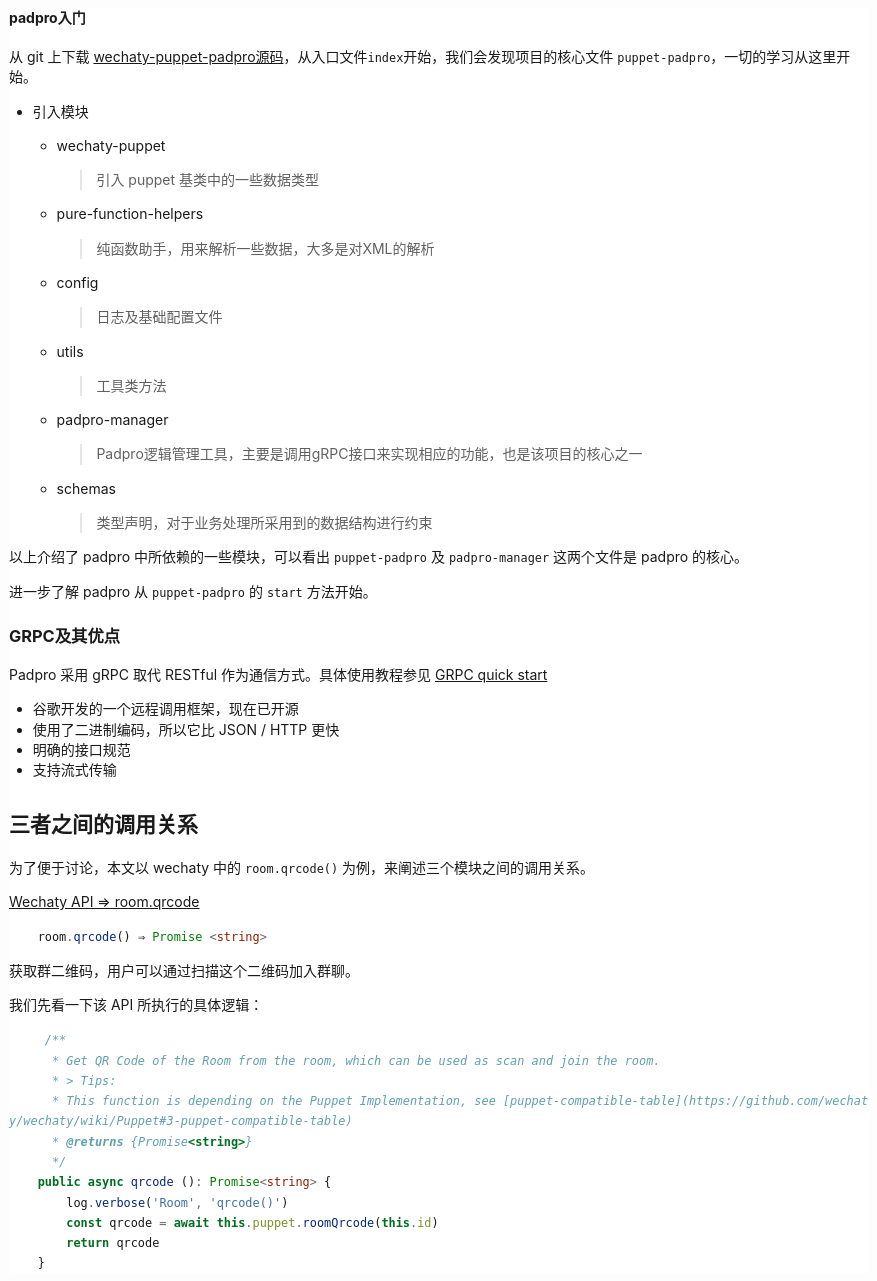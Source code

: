 #### padpro入门

从 git 上下载 [wechaty-puppet-padpro源码](https://github.com/botorange/wechaty-puppet-padpro)，从入口文件`index`开始，我们会发现项目的核心文件 `puppet-padpro`，一切的学习从这里开始。

- 引入模块
  - wechaty-puppet
      > 引入 puppet 基类中的一些数据类型

  - pure-function-helpers
      > 纯函数助手，用来解析一些数据，大多是对XML的解析

  - config
      > 日志及基础配置文件

  - utils
      > 工具类方法
  
  - padpro-manager
      > Padpro逻辑管理工具，主要是调用gRPC接口来实现相应的功能，也是该项目的核心之一

  - schemas
      > 类型声明，对于业务处理所采用到的数据结构进行约束

以上介绍了 padpro 中所依赖的一些模块，可以看出 `puppet-padpro` 及 `padpro-manager` 这两个文件是 padpro 的核心。

进一步了解 padpro 从 `puppet-padpro` 的 `start` 方法开始。

### GRPC及其优点

Padpro 采用 gRPC 取代 RESTful 作为通信方式。具体使用教程参见 [GRPC quick start](https://grpc.io/docs/quickstart/node/)

- 谷歌开发的一个远程调用框架，现在已开源
- 使用了二进制编码，所以它比 JSON / HTTP 更快
- 明确的接口规范
- 支持流式传输

## 三者之间的调用关系

为了便于讨论，本文以 wechaty 中的 `room.qrcode()` 为例，来阐述三个模块之间的调用关系。

[Wechaty API ⇒ room.qrcode](https://wechaty.js.org/v/zh/api/room#room-qrcode-promise)

```ts
    room.qrcode() ⇒ Promise <string>
```

获取群二维码，用户可以通过扫描这个二维码加入群聊。

我们先看一下该 API 所执行的具体逻辑：

```ts
     /**
      * Get QR Code of the Room from the room, which can be used as scan and join the room.
      * > Tips:
      * This function is depending on the Puppet Implementation, see [puppet-compatible-table](https://github.com/wechaty/wechaty/wiki/Puppet#3-puppet-compatible-table)
      * @returns {Promise<string>}
      */
    public async qrcode (): Promise<string> {
        log.verbose('Room', 'qrcode()')
        const qrcode = await this.puppet.roomQrcode(this.id)
        return qrcode
    }
```
